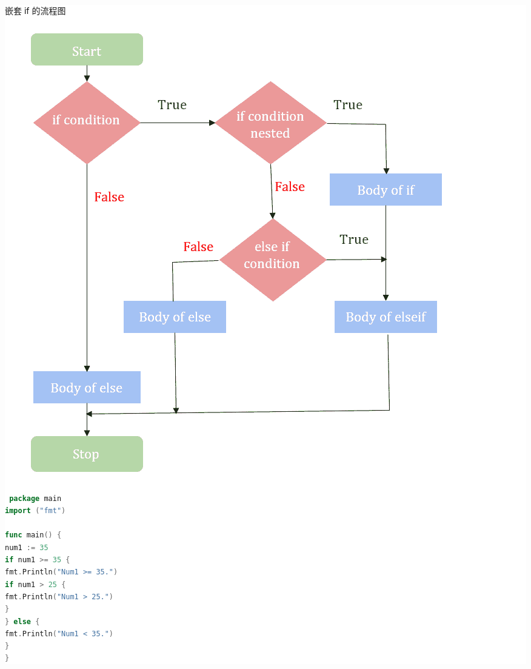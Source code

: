 嵌套 if 的流程图

![GO : Control-flow](img/44bc073d8c0d10b1bec47a57f9c827c7.png)

```go
 package main
import ("fmt")

func main() {
num1 := 35
if num1 >= 35 {
fmt.Println("Num1 >= 35.")
if num1 > 25 {
fmt.Println("Num1 > 25.")
}
} else {
fmt.Println("Num1 < 35.")
}
} 

```
